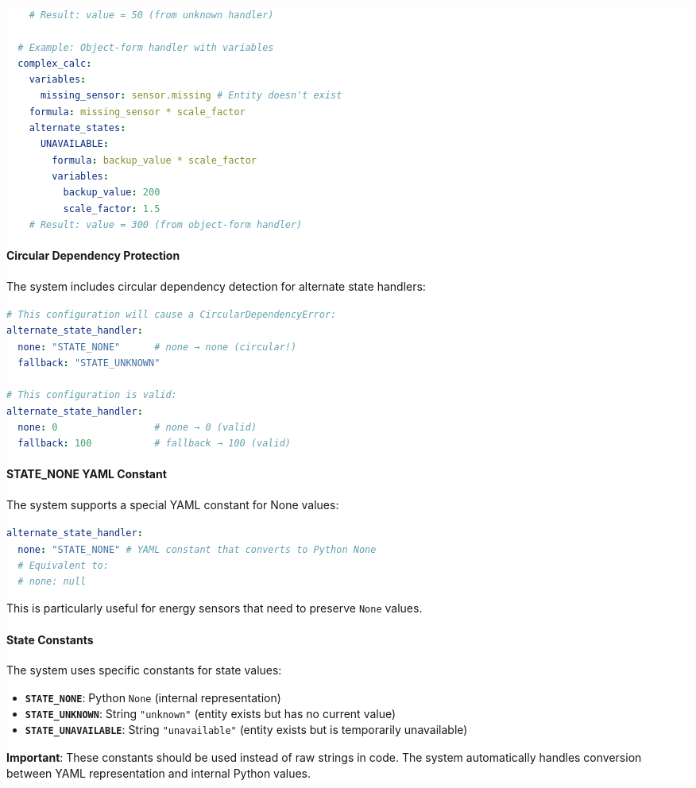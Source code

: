 ```yaml
    # Result: value = 50 (from unknown handler)

  # Example: Object-form handler with variables
  complex_calc:
    variables:
      missing_sensor: sensor.missing # Entity doesn't exist
    formula: missing_sensor * scale_factor
    alternate_states:
      UNAVAILABLE:
        formula: backup_value * scale_factor
        variables:
          backup_value: 200
          scale_factor: 1.5
    # Result: value = 300 (from object-form handler)
```

#### Circular Dependency Protection

The system includes circular dependency detection for alternate state handlers:

```yaml
# This configuration will cause a CircularDependencyError:
alternate_state_handler:
  none: "STATE_NONE"      # none → none (circular!)
  fallback: "STATE_UNKNOWN"

# This configuration is valid:
alternate_state_handler:
  none: 0                 # none → 0 (valid)
  fallback: 100           # fallback → 100 (valid)
```

#### STATE_NONE YAML Constant

The system supports a special YAML constant for None values:

```yaml
alternate_state_handler:
  none: "STATE_NONE" # YAML constant that converts to Python None
  # Equivalent to:
  # none: null
```

This is particularly useful for energy sensors that need to preserve `None` values.

#### State Constants

The system uses specific constants for state values:

- **`STATE_NONE`**: Python `None` (internal representation)
- **`STATE_UNKNOWN`**: String `"unknown"` (entity exists but has no current value)
- **`STATE_UNAVAILABLE`**: String `"unavailable"` (entity exists but is temporarily unavailable)

**Important**: These constants should be used instead of raw strings in code. The system automatically handles conversion
between YAML representation and internal Python values.
